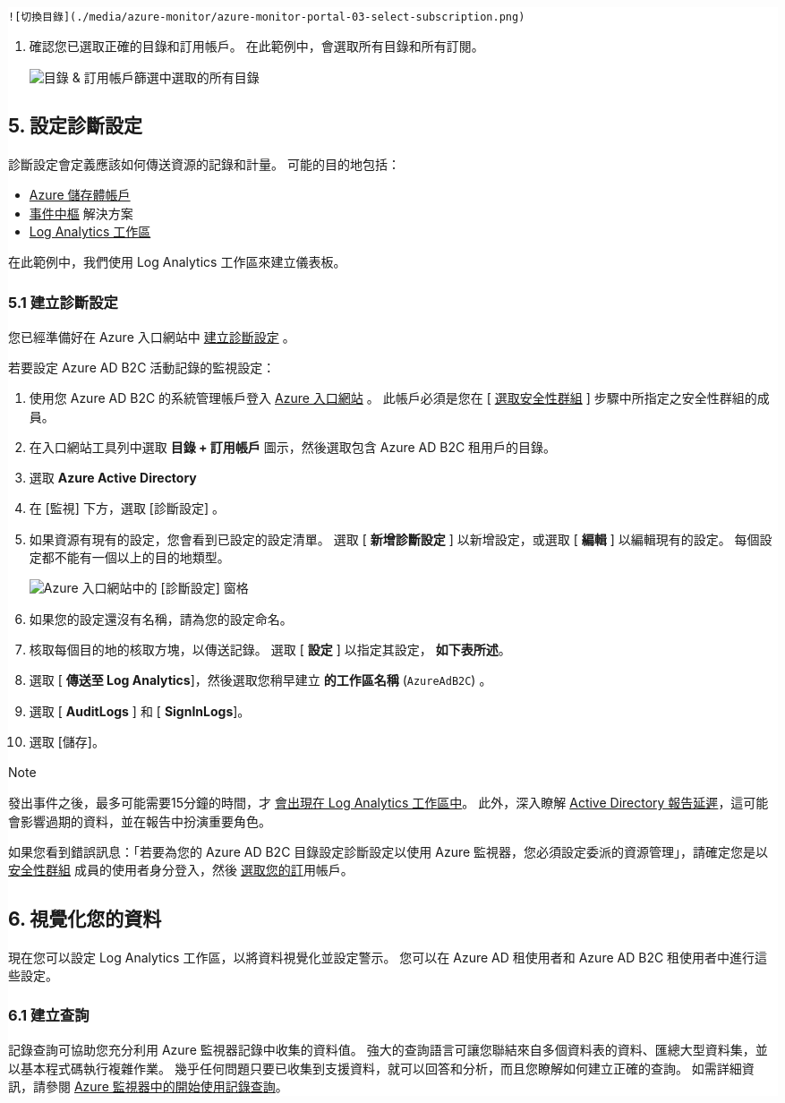     ![切換目錄](./media/azure-monitor/azure-monitor-portal-03-select-subscription.png)

1. 確認您已選取正確的目錄和訂用帳戶。 在此範例中，會選取所有目錄和所有訂閱。

    ![目錄 & 訂用帳戶篩選中選取的所有目錄](./media/azure-monitor/azure-monitor-portal-04-subscriptions-selected.png)

## <a name="5-configure-diagnostic-settings"></a>5. 設定診斷設定

診斷設定會定義應該如何傳送資源的記錄和計量。 可能的目的地包括：

- [Azure 儲存體帳戶](../azure-monitor/platform/resource-logs-collect-storage.md)
- [事件中樞](../azure-monitor/platform/resource-logs-stream-event-hubs.md) 解決方案
- [Log Analytics 工作區](../azure-monitor/platform/resource-logs-collect-workspace.md)

在此範例中，我們使用 Log Analytics 工作區來建立儀表板。

### <a name="51-create-diagnostic-settings"></a>5.1 建立診斷設定

您已經準備好在 Azure 入口網站中 [建立診斷設定](../active-directory/reports-monitoring/overview-monitoring.md) 。

若要設定 Azure AD B2C 活動記錄的監視設定：

1. 使用您 Azure AD B2C 的系統管理帳戶登入 [Azure 入口網站](https://portal.azure.com/) 。 此帳戶必須是您在 [ [選取安全性群組](#32-select-a-security-group) ] 步驟中所指定之安全性群組的成員。
1. 在入口網站工具列中選取 **目錄 + 訂用帳戶** 圖示，然後選取包含 Azure AD B2C 租用戶的目錄。
1. 選取 **Azure Active Directory**
1. 在 [監視]  下方，選取 [診斷設定]  。
1. 如果資源有現有的設定，您會看到已設定的設定清單。 選取 [ **新增診斷設定** ] 以新增設定，或選取 [ **編輯** ] 以編輯現有的設定。 每個設定都不能有一個以上的目的地類型。

    ![Azure 入口網站中的 [診斷設定] 窗格](./media/azure-monitor/azure-monitor-portal-05-diagnostic-settings-pane-enabled.png)

1. 如果您的設定還沒有名稱，請為您的設定命名。
1. 核取每個目的地的核取方塊，以傳送記錄。 選取 [ **設定** ] 以指定其設定， **如下表所述**。
1. 選取 [ **傳送至 Log Analytics**]，然後選取您稍早建立 **的工作區名稱** (`AzureAdB2C`) 。
1. 選取 [ **AuditLogs** ] 和 [ **SignInLogs**]。
1. 選取 [儲存]。

> [!NOTE]
> 發出事件之後，最多可能需要15分鐘的時間，才 [會出現在 Log Analytics 工作區中](../azure-monitor/platform/data-ingestion-time.md)。 此外，深入瞭解 [Active Directory 報告延遲](../active-directory/reports-monitoring/reference-reports-latencies.md)，這可能會影響過期的資料，並在報告中扮演重要角色。

如果您看到錯誤訊息：「若要為您的 Azure AD B2C 目錄設定診斷設定以使用 Azure 監視器，您必須設定委派的資源管理」，請確定您是以 [安全性群組](#32-select-a-security-group) 成員的使用者身分登入，然後 [選取您的訂](#4-select-your-subscription)用帳戶。

## <a name="6-visualize-your-data"></a>6. 視覺化您的資料

現在您可以設定 Log Analytics 工作區，以將資料視覺化並設定警示。 您可以在 Azure AD 租使用者和 Azure AD B2C 租使用者中進行這些設定。

### <a name="61-create-a-query"></a>6.1 建立查詢

記錄查詢可協助您充分利用 Azure 監視器記錄中收集的資料值。 強大的查詢語言可讓您聯結來自多個資料表的資料、匯總大型資料集，並以基本程式碼執行複雜作業。 幾乎任何問題只要已收集到支援資料，就可以回答和分析，而且您瞭解如何建立正確的查詢。 如需詳細資訊，請參閱 [Azure 監視器中的開始使用記錄查詢](../azure-monitor/log-query/get-started-queries.md)。
